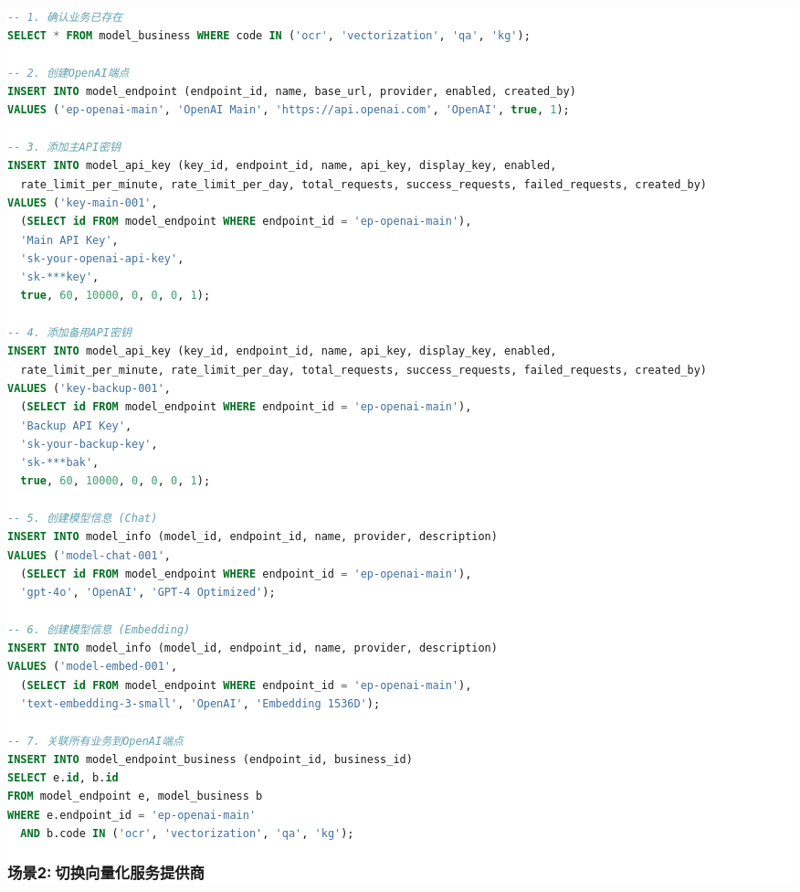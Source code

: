 ```sql
-- 1. 确认业务已存在
SELECT * FROM model_business WHERE code IN ('ocr', 'vectorization', 'qa', 'kg');

-- 2. 创建OpenAI端点
INSERT INTO model_endpoint (endpoint_id, name, base_url, provider, enabled, created_by)
VALUES ('ep-openai-main', 'OpenAI Main', 'https://api.openai.com', 'OpenAI', true, 1);

-- 3. 添加主API密钥
INSERT INTO model_api_key (key_id, endpoint_id, name, api_key, display_key, enabled,
  rate_limit_per_minute, rate_limit_per_day, total_requests, success_requests, failed_requests, created_by)
VALUES ('key-main-001',
  (SELECT id FROM model_endpoint WHERE endpoint_id = 'ep-openai-main'),
  'Main API Key',
  'sk-your-openai-api-key',
  'sk-***key',
  true, 60, 10000, 0, 0, 0, 1);

-- 4. 添加备用API密钥
INSERT INTO model_api_key (key_id, endpoint_id, name, api_key, display_key, enabled,
  rate_limit_per_minute, rate_limit_per_day, total_requests, success_requests, failed_requests, created_by)
VALUES ('key-backup-001',
  (SELECT id FROM model_endpoint WHERE endpoint_id = 'ep-openai-main'),
  'Backup API Key',
  'sk-your-backup-key',
  'sk-***bak',
  true, 60, 10000, 0, 0, 0, 1);

-- 5. 创建模型信息 (Chat)
INSERT INTO model_info (model_id, endpoint_id, name, provider, description)
VALUES ('model-chat-001',
  (SELECT id FROM model_endpoint WHERE endpoint_id = 'ep-openai-main'),
  'gpt-4o', 'OpenAI', 'GPT-4 Optimized');

-- 6. 创建模型信息 (Embedding)
INSERT INTO model_info (model_id, endpoint_id, name, provider, description)
VALUES ('model-embed-001',
  (SELECT id FROM model_endpoint WHERE endpoint_id = 'ep-openai-main'),
  'text-embedding-3-small', 'OpenAI', 'Embedding 1536D');

-- 7. 关联所有业务到OpenAI端点
INSERT INTO model_endpoint_business (endpoint_id, business_id)
SELECT e.id, b.id
FROM model_endpoint e, model_business b
WHERE e.endpoint_id = 'ep-openai-main'
  AND b.code IN ('ocr', 'vectorization', 'qa', 'kg');
```

### 场景2: 切换向量化服务提供商
